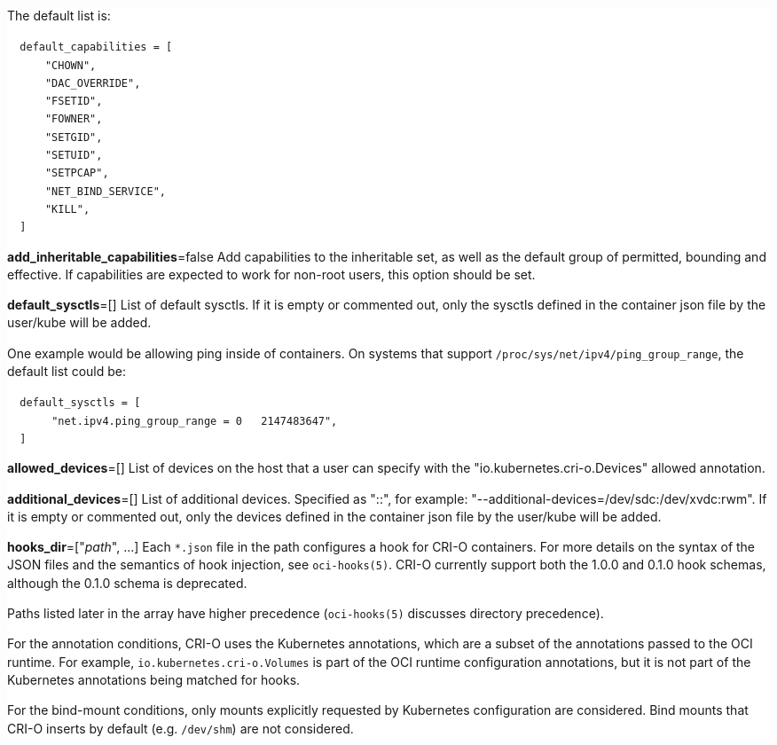 The default list is:

```
  default_capabilities = [
	  "CHOWN",
	  "DAC_OVERRIDE",
	  "FSETID",
	  "FOWNER",
	  "SETGID",
	  "SETUID",
	  "SETPCAP",
	  "NET_BIND_SERVICE",
	  "KILL",
  ]
```

**add_inheritable_capabilities**=false
Add capabilities to the inheritable set, as well as the default group of permitted, bounding and effective.
If capabilities are expected to work for non-root users, this option should be set.

**default_sysctls**=[]
List of default sysctls. If it is empty or commented out, only the sysctls defined in the container json file by the user/kube will be added.

One example would be allowing ping inside of containers. On systems that support `/proc/sys/net/ipv4/ping_group_range`, the default list could be:

```
  default_sysctls = [
       "net.ipv4.ping_group_range = 0   2147483647",
  ]
```

**allowed_devices**=[]
List of devices on the host that a user can specify with the "io.kubernetes.cri-o.Devices" allowed annotation.

**additional_devices**=[]
List of additional devices. Specified as "<device-on-host>:<device-on-container>:<permissions>", for example: "--additional-devices=/dev/sdc:/dev/xvdc:rwm". If it is empty or commented out, only the devices defined in the container json file by the user/kube will be added.

**hooks_dir**=["*path*", ...]
Each `*.json` file in the path configures a hook for CRI-O containers. For more details on the syntax of the JSON files and the semantics of hook injection, see `oci-hooks(5)`. CRI-O currently support both the 1.0.0 and 0.1.0 hook schemas, although the 0.1.0 schema is deprecated.

Paths listed later in the array have higher precedence (`oci-hooks(5)` discusses directory precedence).

For the annotation conditions, CRI-O uses the Kubernetes annotations, which are a subset of the annotations passed to the OCI runtime. For example, `io.kubernetes.cri-o.Volumes` is part of the OCI runtime configuration annotations, but it is not part of the Kubernetes annotations being matched for hooks.

For the bind-mount conditions, only mounts explicitly requested by Kubernetes configuration are considered. Bind mounts that CRI-O inserts by default (e.g. `/dev/shm`) are not considered.


[toml]: https://github.com/toml-lang/toml
[crio]: ./crio.8.md